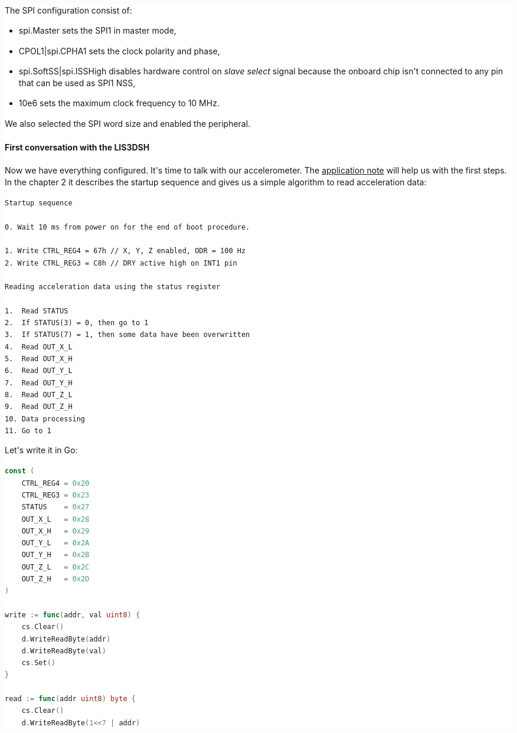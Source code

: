 The SPI configuration consist of:

- spi.Master sets the SPI1 in master mode,

- CPOL1\|spi.CPHA1 sets the clock polarity and phase,

- spi.SoftSS\|spi.ISSHigh disables hardware control on *slave select* signal because the onboard chip isn't connected to any pin that can be used as SPI1 NSS,

- 10e6 sets the maximum clock frequency to 10 MHz.

We also selected the SPI word size and enabled the peripheral.

#### First conversation with the LIS3DSH

Now we have everything configured. It's time to talk with our accelerometer. The [application note](https://github.com/embeddedgo/stm32/blob/master/devboard/f4-discovery/doc/accel_an.pdf) will help us with the first steps. In the chapter 2 it describes the startup sequence and gives us a simple algorithm to read acceleration data:

```
Startup sequence

0. Wait 10 ms from power on for the end of boot procedure.

1. Write CTRL_REG4 = 67h // X, Y, Z enabled, ODR = 100 Hz
2. Write CTRL_REG3 = C8h // DRY active high on INT1 pin

Reading acceleration data using the status register

1.  Read STATUS
2.  If STATUS(3) = 0, then go to 1
3.  If STATUS(7) = 1, then some data have been overwritten
4.  Read OUT_X_L
5.  Read OUT_X_H
6.  Read OUT_Y_L
7.  Read OUT_Y_H
8.  Read OUT_Z_L
9.  Read OUT_Z_H
10. Data processing
11. Go to 1
```

Let's write it in Go:

```go
const (
	CTRL_REG4 = 0x20
	CTRL_REG3 = 0x23
	STATUS    = 0x27
	OUT_X_L   = 0x28
	OUT_X_H   = 0x29
	OUT_Y_L   = 0x2A
	OUT_Y_H   = 0x2B
	OUT_Z_L   = 0x2C
	OUT_Z_H   = 0x2D
)

write := func(addr, val uint8) {
	cs.Clear()
	d.WriteReadByte(addr)
	d.WriteReadByte(val)
	cs.Set()
}

read := func(addr uint8) byte {
	cs.Clear()
	d.WriteReadByte(1<<7 | addr)
```